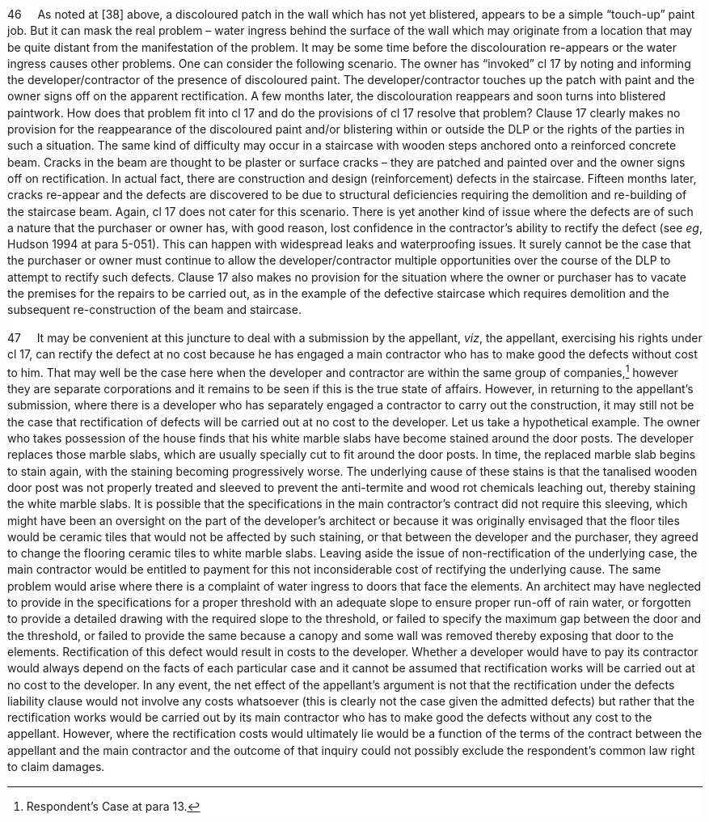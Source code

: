 46     As noted at \[38\] above, a discoloured patch in the wall which has not yet blistered, appears to be a simple “touch-up” paint job. But it can mask the real problem – water ingress behind the surface of the wall which may originate from a location that may be quite distant from the manifestation of the problem. It may be some time before the discolouration re-appears or the water ingress causes other problems. One can consider the following scenario. The owner has “invoked” cl 17 by noting and informing the developer/contractor of the presence of discoloured paint. The developer/contractor touches up the patch with paint and the owner signs off on the apparent rectification. A few months later, the discolouration reappears and soon turns into blistered paintwork. How does that problem fit into cl 17 and do the provisions of cl 17 resolve that problem? Clause 17 clearly makes no provision for the reappearance of the discoloured paint and/or blistering within or outside the DLP or the rights of the parties in such a situation. The same kind of difficulty may occur in a staircase with wooden steps anchored onto a reinforced concrete beam. Cracks in the beam are thought to be plaster or surface cracks – they are patched and painted over and the owner signs off on rectification. In actual fact, there are construction and design (reinforcement) defects in the staircase. Fifteen months later, cracks re-appear and the defects are discovered to be due to structural deficiencies requiring the demolition and re-building of the staircase beam. Again, cl 17 does not cater for this scenario. There is yet another kind of issue where the defects are of such a nature that the purchaser or owner has, with good reason, lost confidence in the contractor’s ability to rectify the defect (see _eg_, Hudson 1994 at para 5-051). This can happen with widespread leaks and waterproofing issues. It surely cannot be the case that the purchaser or owner must continue to allow the developer/contractor multiple opportunities over the course of the DLP to attempt to rectify such defects. Clause 17 also makes no provision for the situation where the owner or purchaser has to vacate the premises for the repairs to be carried out, as in the example of the defective staircase which requires demolition and the subsequent re-construction of the beam and staircase.

47     It may be convenient at this juncture to deal with a submission by the appellant, _viz_, the appellant, exercising his rights under cl 17, can rectify the defect at no cost because he has engaged a main contractor who has to make good the defects without cost to him. That may well be the case here when the developer and contractor are within the same group of companies,[^33] however they are separate corporations and it remains to be seen if this is the true state of affairs. However, in returning to the appellant’s submission, where there is a developer who has separately engaged a contractor to carry out the construction, it may still not be the case that rectification of defects will be carried out at no cost to the developer. Let us take a hypothetical example. The owner who takes possession of the house finds that his white marble slabs have become stained around the door posts. The developer replaces those marble slabs, which are usually specially cut to fit around the door posts. In time, the replaced marble slab begins to stain again, with the staining becoming progressively worse. The underlying cause of these stains is that the tanalised wooden door post was not properly treated and sleeved to prevent the anti-termite and wood rot chemicals leaching out, thereby staining the white marble slabs. It is possible that the specifications in the main contractor’s contract did not require this sleeving, which might have been an oversight on the part of the developer’s architect or because it was originally envisaged that the floor tiles would be ceramic tiles that would not be affected by such staining, or that between the developer and the purchaser, they agreed to change the flooring ceramic tiles to white marble slabs. Leaving aside the issue of non-rectification of the underlying case, the main contractor would be entitled to payment for this not inconsiderable cost of rectifying the underlying cause. The same problem would arise where there is a complaint of water ingress to doors that face the elements. An architect may have neglected to provide in the specifications for a proper threshold with an adequate slope to ensure proper run-off of rain water, or forgotten to provide a detailed drawing with the required slope to the threshold, or failed to specify the maximum gap between the door and the threshold, or failed to provide the same because a canopy and some wall was removed thereby exposing that door to the elements. Rectification of this defect would result in costs to the developer. Whether a developer would have to pay its contractor would always depend on the facts of each particular case and it cannot be assumed that rectification works will be carried out at no cost to the developer. In any event, the net effect of the appellant’s argument is not that the rectification under the defects liability clause would not involve any costs whatsoever (this is clearly not the case given the admitted defects) but rather that the rectification works would be carried out by its main contractor who has to make good the defects without any cost to the appellant. However, where the rectification costs would ultimately lie would be a function of the terms of the contract between the appellant and the main contractor and the outcome of that inquiry could not possibly exclude the respondent’s common law right to claim damages.


[^1]: Record of Appeal (“ROA”) Vol II at p 11.
[^2]: ROA Vol III(N) at p 299; ROA Vol III(O) at p 4.
[^3]: ROA Vol V(B) at pp 184-201.
[^4]: ROA Vol V(B) at pp 218-219.
[^5]: ROA Vol II at pp 37–85.
[^6]: ROA Vol III(KK) at p 162, lines 7 to 9.
[^7]: Appellant’s Case at para 34.
[^8]: Appellant’s Case at paras 22–24.
[^9]: Appellant’s Skeletal Arguments at para 7.
[^10]: Appellant’s Skeletal Arguments at paras 16-17, 19.
[^11]: Appellant’s Skeletal Arguments at paras 31-33.
[^12]: Appellant’s Skeletal Arguments at para 30.
[^13]: Appellant’s Skeletal Arguments at para 34.
[^14]: Respondent’s Case at paras 31–35.
[^15]: Respondent’s Skeletal Arguments at para 19.
[^16]: Respondent’s Skeletal Arguments at para 38.
[^17]: Notes of Evidence (“NE”) (22 May 2020) at p 11, lines 14 to 16.
[^18]: NE (22 May 2020) at p 11, lines 19 to 21.
[^19]: Appellant’s Case at para 35.
[^20]: ROA Vol IV Part B at p 17.
[^21]: ROA Vol III Part GG at p 204, lines 4 to 25.
[^22]: ROA Vol IV(B) at p 109.
[^23]: Appellant’s Case at para 33.
[^24]: Appellant’s Skeletal Arguments at para 7.
[^25]: NE (22 May 2020) at p 16, lines 4 to 8; p 22, lines 13 to 16.
[^26]: NE (22 May 2020) at p 9, lines 1 to 5.
[^27]: NE (22 May 2020) at p 7, line 26 to p 8, line 9; p 9, line 24 to p 10, line 1.
[^28]: NE (22 May 2020) at p 8, lines 24 to 29.
[^29]: NE (22 May 2020) at p 6, lines 14 to 20.
[^30]: NE (22 May 2020) at p 5, lines 18 to 24.
[^31]: NE (22 May 2020) at p 8, lines 1 to 9.
[^32]: Appellant’s Case at para 35.
[^33]: Respondent’s Case at para 13.
[^34]: Respondent’s Case at para 5.
[^35]: NE (22 May 2020) at p 15, line 27 to p 16, line 8.
[^36]: NE (22 May 2020) at p 16, lines 9 to 17.
[^37]: NE (22 May 2020) at p 22, lines 19 to 25.
[^38]: ROA Vol III(N) at p 293.
[^39]: NE (22 May 2020) at p 59, lines 14 to 16.
[^40]: Appellant’s Skeletal Arguments at paras 31-33.
[^41]: Appellant’s Skeletal Arguments at para 30.
[^42]: Appellant’s Skeletal Arguments at para 28.
[^43]: Appellant’s Skeletal Arguments at para 37.
[^44]: NE (22 May 2020) at p 36, lines 24 to 25.